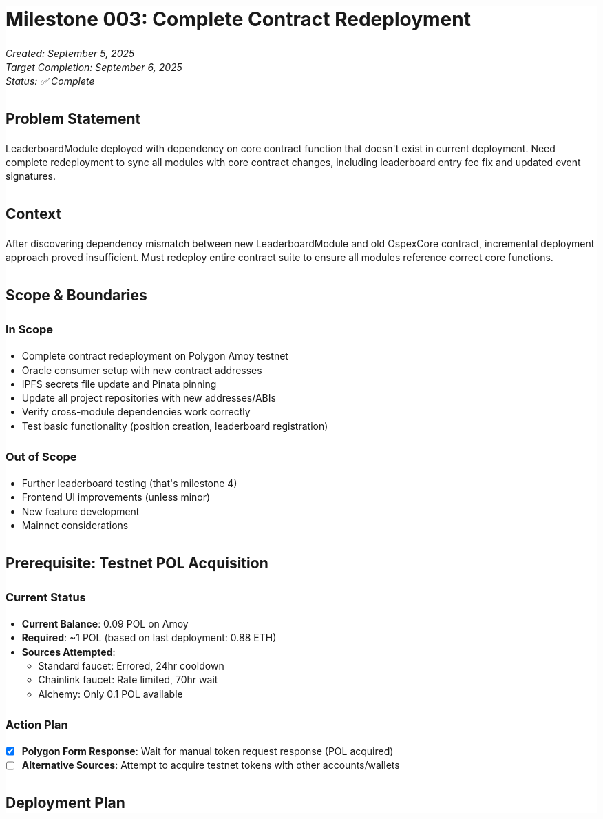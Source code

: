 # Milestone 003: Complete Contract Redeployment
*Created: September 5, 2025*  
*Target Completion: September 6, 2025*  
*Status: ✅ Complete*

## Problem Statement
LeaderboardModule deployed with dependency on core contract function that doesn't exist in current deployment. Need complete redeployment to sync all modules with core contract changes, including leaderboard entry fee fix and updated event signatures.

## Context
After discovering dependency mismatch between new LeaderboardModule and old OspexCore contract, incremental deployment approach proved insufficient. Must redeploy entire contract suite to ensure all modules reference correct core functions.

## Scope & Boundaries

### In Scope
- Complete contract redeployment on Polygon Amoy testnet
- Oracle consumer setup with new contract addresses
- IPFS secrets file update and Pinata pinning
- Update all project repositories with new addresses/ABIs
- Verify cross-module dependencies work correctly
- Test basic functionality (position creation, leaderboard registration)

### Out of Scope
- Further leaderboard testing (that's milestone 4)
- Frontend UI improvements (unless minor)
- New feature development
- Mainnet considerations

## Prerequisite: Testnet POL Acquisition

### Current Status
- **Current Balance**: 0.09 POL on Amoy
- **Required**: ~1 POL (based on last deployment: 0.88 ETH)
- **Sources Attempted**: 
  - Standard faucet: Errored, 24hr cooldown
  - Chainlink faucet: Rate limited, 70hr wait
  - Alchemy: Only 0.1 POL available

### Action Plan
- [X] **Polygon Form Response**: Wait for manual token request response (POL acquired)
- [ ] **Alternative Sources**: Attempt to acquire testnet tokens with other accounts/wallets

## Deployment Plan
